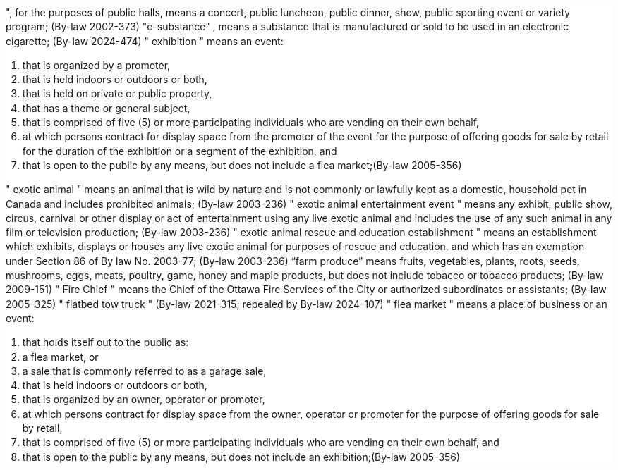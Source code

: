 ", for the purposes of public halls, means a concert, public luncheon, public dinner, show, public sporting event or variety program;
(By-law 2002-373)
"e-substance"
, means a substance that is manufactured or sold to be used in an electronic cigarette;
(By-law 2024-474)
"
exhibition
" means an event:
1. that is organized by a promoter,
1. that is held indoors or outdoors or both,
1. that is held on private or public property,
1. that has a theme or general subject,
1. that is comprised of five (5) or more participating individuals who are vending on their own behalf,
1. at which persons contract for display space from the promoter of the event for the purpose of offering goods for sale by retail for the duration of the exhibition or a segment of the exhibition, and
1. that is open to the public by any means, but does not include a flea market;(By-law 2005-356)

"
exotic animal
" means an animal that is wild by nature and is not commonly or lawfully kept as a domestic, household pet in Canada and includes prohibited animals;
(By-law 2003-236)
"
exotic animal entertainment event
" means any exhibit, public show, circus, carnival or other display or act of entertainment using any live exotic animal and includes the use of any such animal in any film or television production;
(By-law 2003-236)
"
exotic animal rescue and education establishment
" means an establishment which exhibits, displays or houses any live exotic animal for purposes of rescue and education, and which has an exemption under Section 86 of By law No. 2003-77;
(By-law 2003-236)
“farm produce”
means fruits, vegetables, plants, roots, seeds, mushrooms, eggs, meats, poultry, game, honey and maple products, but does not include tobacco or tobacco products;
(By-law 2009-151)
"
Fire Chief
" means the Chief of the Ottawa Fire Services of the City or authorized subordinates or assistants;
(By-law 2005-325)
"
flatbed tow truck
"
(By-law 2021-315; repealed by By-law 2024-107)
"
flea market
" means a place of business or an event:
1. that holds itself out to the public as:
  1. a flea market, or
  1. a sale that is commonly referred to as a garage sale,
1. that is held indoors or outdoors or both,
1. that is organized by an owner, operator or promoter,
1. at which persons contract for display space from the owner, operator or promoter for the purpose of offering goods for sale by retail,
1. that is comprised of five (5) or more participating individuals who are vending on their own behalf, and
1. that is open to the public by any means, but does not include an exhibition;(By-law 2005-356)
